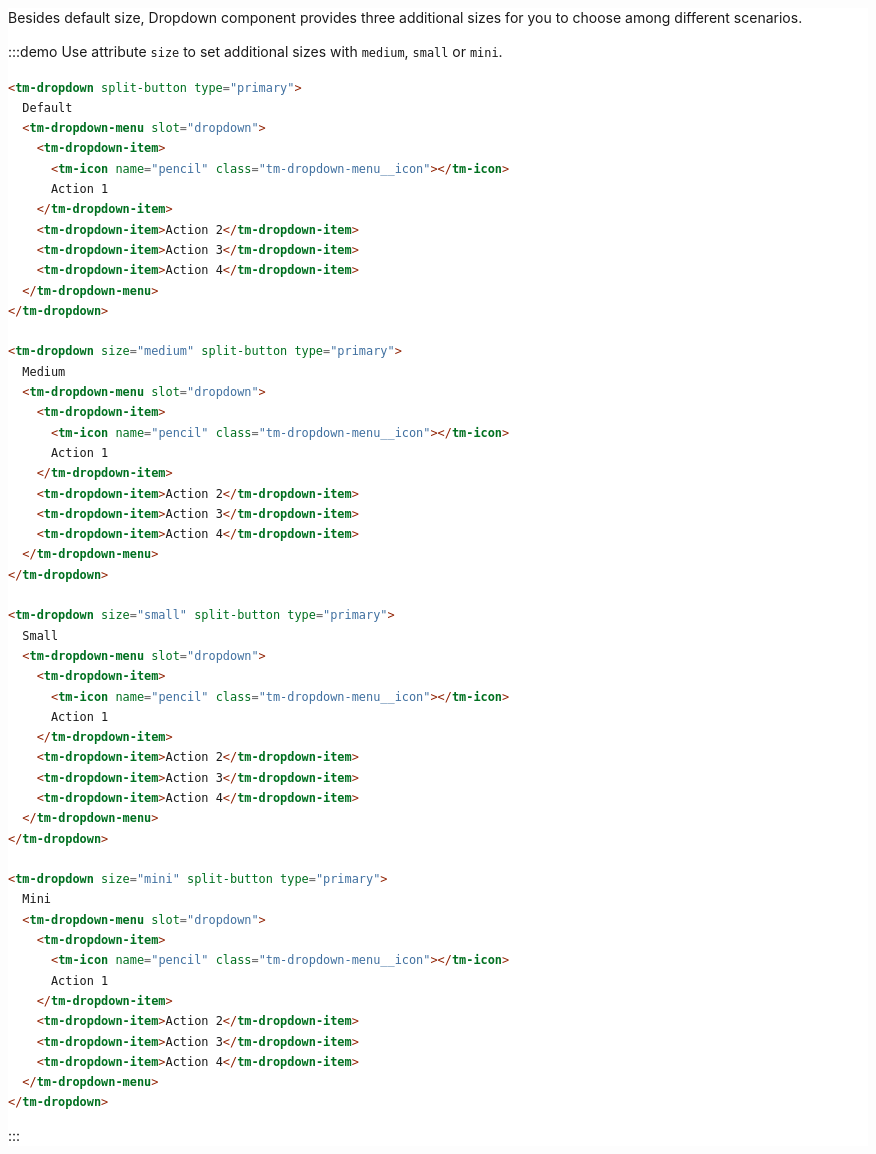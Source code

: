 Besides default size, Dropdown component provides three additional sizes for you to choose among different scenarios.

:::demo Use attribute `size` to set additional sizes with `medium`, `small` or `mini`.

```html
<tm-dropdown split-button type="primary">
  Default
  <tm-dropdown-menu slot="dropdown">
    <tm-dropdown-item>
      <tm-icon name="pencil" class="tm-dropdown-menu__icon"></tm-icon>
      Action 1
    </tm-dropdown-item>
    <tm-dropdown-item>Action 2</tm-dropdown-item>
    <tm-dropdown-item>Action 3</tm-dropdown-item>
    <tm-dropdown-item>Action 4</tm-dropdown-item>
  </tm-dropdown-menu>
</tm-dropdown>

<tm-dropdown size="medium" split-button type="primary">
  Medium
  <tm-dropdown-menu slot="dropdown">
    <tm-dropdown-item>
      <tm-icon name="pencil" class="tm-dropdown-menu__icon"></tm-icon>
      Action 1
    </tm-dropdown-item>
    <tm-dropdown-item>Action 2</tm-dropdown-item>
    <tm-dropdown-item>Action 3</tm-dropdown-item>
    <tm-dropdown-item>Action 4</tm-dropdown-item>
  </tm-dropdown-menu>
</tm-dropdown>

<tm-dropdown size="small" split-button type="primary">
  Small
  <tm-dropdown-menu slot="dropdown">
    <tm-dropdown-item>
      <tm-icon name="pencil" class="tm-dropdown-menu__icon"></tm-icon>
      Action 1
    </tm-dropdown-item>
    <tm-dropdown-item>Action 2</tm-dropdown-item>
    <tm-dropdown-item>Action 3</tm-dropdown-item>
    <tm-dropdown-item>Action 4</tm-dropdown-item>
  </tm-dropdown-menu>
</tm-dropdown>

<tm-dropdown size="mini" split-button type="primary">
  Mini
  <tm-dropdown-menu slot="dropdown">
    <tm-dropdown-item>
      <tm-icon name="pencil" class="tm-dropdown-menu__icon"></tm-icon>
      Action 1
    </tm-dropdown-item>
    <tm-dropdown-item>Action 2</tm-dropdown-item>
    <tm-dropdown-item>Action 3</tm-dropdown-item>
    <tm-dropdown-item>Action 4</tm-dropdown-item>
  </tm-dropdown-menu>
</tm-dropdown>
```
:::
